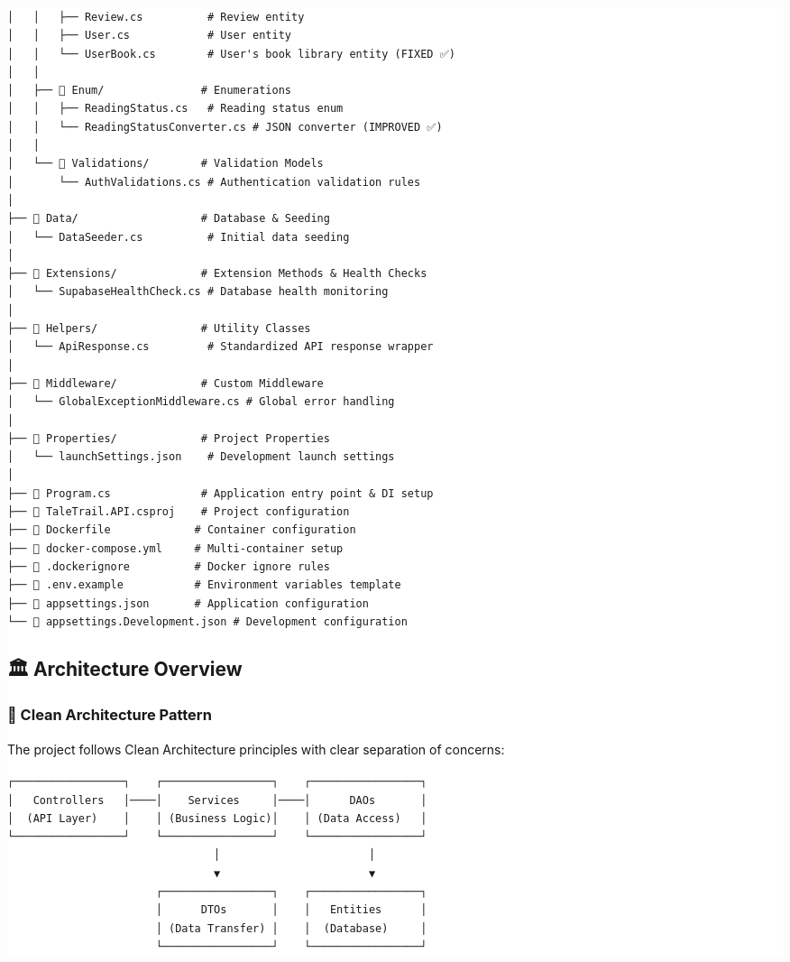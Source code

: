 ```
│   │   ├── Review.cs          # Review entity
│   │   ├── User.cs            # User entity
│   │   └── UserBook.cs        # User's book library entity (FIXED ✅)
│   │
│   ├── 📁 Enum/               # Enumerations
│   │   ├── ReadingStatus.cs   # Reading status enum
│   │   └── ReadingStatusConverter.cs # JSON converter (IMPROVED ✅)
│   │
│   └── 📁 Validations/        # Validation Models
│       └── AuthValidations.cs # Authentication validation rules
│
├── 📁 Data/                   # Database & Seeding
│   └── DataSeeder.cs          # Initial data seeding
│
├── 📁 Extensions/             # Extension Methods & Health Checks
│   └── SupabaseHealthCheck.cs # Database health monitoring
│
├── 📁 Helpers/                # Utility Classes
│   └── ApiResponse.cs         # Standardized API response wrapper
│
├── 📁 Middleware/             # Custom Middleware
│   └── GlobalExceptionMiddleware.cs # Global error handling
│
├── 📁 Properties/             # Project Properties
│   └── launchSettings.json    # Development launch settings
│
├── 📄 Program.cs              # Application entry point & DI setup
├── 📄 TaleTrail.API.csproj    # Project configuration
├── 📄 Dockerfile             # Container configuration
├── 📄 docker-compose.yml     # Multi-container setup
├── 📄 .dockerignore          # Docker ignore rules
├── 📄 .env.example           # Environment variables template
├── 📄 appsettings.json       # Application configuration
└── 📄 appsettings.Development.json # Development configuration
```

## 🏛️ Architecture Overview

### 🎯 Clean Architecture Pattern

The project follows Clean Architecture principles with clear separation of concerns:

```
┌─────────────────┐    ┌─────────────────┐    ┌─────────────────┐
│   Controllers   │────│    Services     │────│      DAOs       │
│  (API Layer)    │    │ (Business Logic)│    │ (Data Access)   │
└─────────────────┘    └─────────────────┘    └─────────────────┘
                                │                       │
                                ▼                       ▼
                       ┌─────────────────┐    ┌─────────────────┐
                       │      DTOs       │    │   Entities      │
                       │ (Data Transfer) │    │  (Database)     │
                       └─────────────────┘    └─────────────────┘
```
